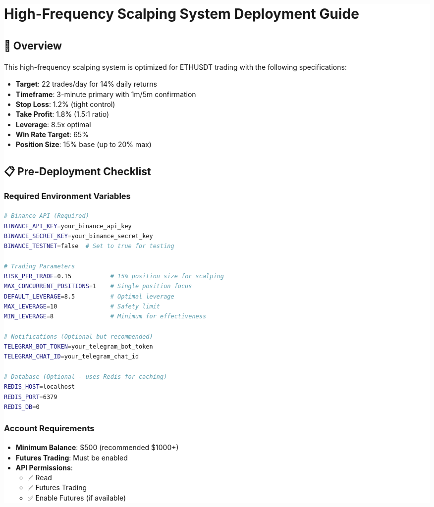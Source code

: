 # High-Frequency Scalping System Deployment Guide

## 🎯 Overview

This high-frequency scalping system is optimized for ETHUSDT trading with the following specifications:

- **Target**: 22 trades/day for 14% daily returns
- **Timeframe**: 3-minute primary with 1m/5m confirmation
- **Stop Loss**: 1.2% (tight control)
- **Take Profit**: 1.8% (1.5:1 ratio)
- **Leverage**: 8.5x optimal
- **Win Rate Target**: 65%
- **Position Size**: 15% base (up to 20% max)

## 📋 Pre-Deployment Checklist

### Required Environment Variables

```bash
# Binance API (Required)
BINANCE_API_KEY=your_binance_api_key
BINANCE_SECRET_KEY=your_binance_secret_key
BINANCE_TESTNET=false  # Set to true for testing

# Trading Parameters
RISK_PER_TRADE=0.15           # 15% position size for scalping
MAX_CONCURRENT_POSITIONS=1    # Single position focus
DEFAULT_LEVERAGE=8.5          # Optimal leverage
MAX_LEVERAGE=10               # Safety limit
MIN_LEVERAGE=8                # Minimum for effectiveness

# Notifications (Optional but recommended)
TELEGRAM_BOT_TOKEN=your_telegram_bot_token
TELEGRAM_CHAT_ID=your_telegram_chat_id

# Database (Optional - uses Redis for caching)
REDIS_HOST=localhost
REDIS_PORT=6379
REDIS_DB=0
```

### Account Requirements

- **Minimum Balance**: $500 (recommended $1000+)
- **Futures Trading**: Must be enabled
- **API Permissions**: 
  - ✅ Read
  - ✅ Futures Trading
  - ✅ Enable Futures (if available)
